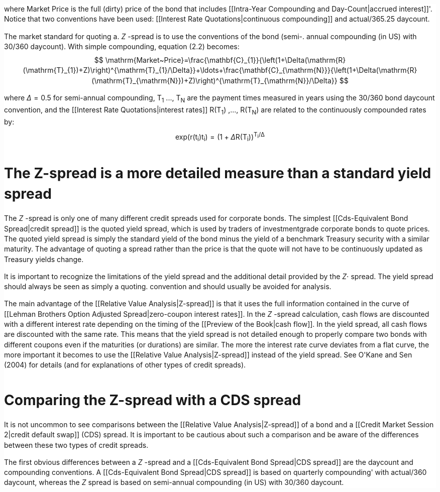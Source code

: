 where Market Price is the full (dirty) price of the bond that includes [[Intra-Year Compounding and Day-Count|accrued interest]]'. Notice that two conventions have been used: [[Interest Rate Quotations|continuous compounding]] and actual/365.25 daycount.  

The market standard for quoting a. $Z$ -spread is to use the conventions of the bond (semi-. annual compounding (in US) with 30/360 daycount). With simple compounding, equation (2.2) becomes:  
$$
\mathrm{Market~Price}=\frac{\mathbf{C}_{1}}{\left(1+\Delta(\mathrm{R}(\mathrm{T}_{1})+Z)\right)^{\mathrm{T}_{1}/\Delta}}+\ldots+\frac{\mathbf{C}_{\mathrm{N}}}{\left(1+\Delta(\mathrm{R}(\mathrm{T}_{\mathrm{N}})+Z)\right)^{\mathrm{T}_{\mathrm{N}}/\Delta}}
$$  

where $\Delta=0.5$ for semi-annual compounding, $\mathrm{T}_{1}$ ..., $\mathrm{T}_{\mathrm{N}}$ are the payment times measured in years using the 30/360 bond daycount convention, and the [[Interest Rate Quotations|interest rates]] $\mathrm{R(T_{1})}$ ,..., $\mathrm{R(T_{N})}$ are related to the continuously compounded rates by:  
$$
\mathrm{exp}\big(\mathrm{r(t_{i})t_{i}}\big){=}\big(1+\Delta\mathrm{R(T_{i})}\big)^{\mathrm{T_{i}/\Delta}}
$$  

# The Z-spread is a more detailed measure than a standard yield spread  

The $Z$ -spread is only one of many different credit spreads used for corporate bonds. The simplest [[Cds-Equivalent Bond Spread|credit spread]] is the quoted yield spread, which is used by traders of investmentgrade corporate bonds to quote prices. The quoted yield spread is simply the standard yield of the bond minus the yield of a benchmark Treasury security with a similar maturity. The advantage of quoting a spread rather than the price is that the quote will not have to be continuously updated as Treasury yields change.  

It is important to recognize the limitations of the yield spread and the additional detail provided by the $Z\cdot$ spread. The yield spread should always be seen as simply a quoting. convention and should usually be avoided for analysis.  

The main advantage of the [[Relative Value Analysis|Z-spread]] is that it uses the full information contained in the curve of [[Lehman Brothers Option Adjusted Spread|zero-coupon interest rates]]. In the $Z$ -spread calculation, cash flows are discounted with a different interest rate depending on the timing of the [[Preview of the Book|cash flow]]. In the yield spread, all cash flows are discounted with the same rate. This means that the yield spread is not detailed enough to properly compare two bonds with different coupons even if the maturities (or durations) are similar. The more the interest rate curve deviates from a flat curve, the more important it becomes to use the [[Relative Value Analysis|Z-spread]] instead of the yield spread. See O'Kane and Sen (2004) for details (and for explanations of other types of credit spreads).  

# Comparing the Z-spread with a CDS spread  

It is not uncommon to see comparisons between the [[Relative Value Analysis|Z-spread]] of a bond and a [[Credit Market Session 2|credit default swap]] (CDS) spread. It is important to be cautious about such a comparison and be aware of the differences between these two types of credit spreads.  

The first obvious differences between a $Z$ -spread and a [[Cds-Equivalent Bond Spread|CDS spread]] are the daycount and compounding conventions. A [[Cds-Equivalent Bond Spread|CDS spread]] is based on quarterly compounding' with actual/360 daycount, whereas the $Z$ spread is based on semi-annual compounding (in US) with 30/360 daycount.  
